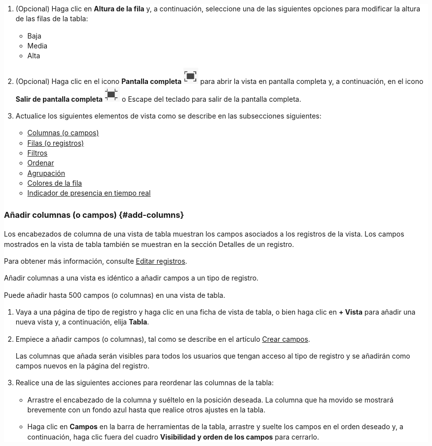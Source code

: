 1. (Opcional) Haga clic en **Altura de la fila** y, a continuación, seleccione una de las siguientes opciones para modificar la altura de las filas de la tabla:
   * Baja
   * Media
   * Alta

1. <span class="preview">(Opcional) Haga clic en el icono **Pantalla completa** ![Abrir icono de pantalla completa](assets/open-full-screen-icon.png) para abrir la vista en pantalla completa y, a continuación, en el icono **Salir de pantalla completa** ![Salir del icono de pantalla completa](assets/exit-full-screen-icon.png) o Escape del teclado para salir de la pantalla completa.  </span>

1. Actualice los siguientes elementos de vista como se describe en las subsecciones siguientes:
   * [Columnas (o campos)](#add-columns-or-fields)
   * [Filas (o registros)](#add-rows-or-records)
   * [Filtros](#add-filters)
   * [Ordenar](#add-a-sort)
   * [Agrupación](#add-groupings)
   * [Colores de la fila](#add-row-colors)
   * [Indicador de presencia en tiempo real](#enable-the-real-time-presence-indicator)


### Añadir columnas (o campos) {#add-columns}

Los encabezados de columna de una vista de tabla muestran los campos asociados a los registros de la vista. Los campos mostrados en la vista de tabla también se muestran en la sección Detalles de un registro.

Para obtener más información, consulte [Editar registros](/help/quicksilver/planning/records/edit-records.md).



Añadir columnas a una vista es idéntico a añadir campos a un tipo de registro.

Puede añadir hasta 500 campos (o columnas) en una vista de tabla.

1. Vaya a una página de tipo de registro y haga clic en una ficha de vista de tabla, o bien haga clic en **+ Vista** para añadir una nueva vista y, a continuación, elija **Tabla**.

1. Empiece a añadir campos (o columnas), tal como se describe en el artículo [Crear campos](/help/quicksilver/planning/fields/create-fields.md).

   Las columnas que añada serán visibles para todos los usuarios que tengan acceso al tipo de registro y se añadirán como campos nuevos en la página del registro.

1. Realice una de las siguientes acciones para reordenar las columnas de la tabla:

   * Arrastre el encabezado de la columna y suéltelo en la posición deseada. La columna que ha movido se mostrará brevemente con un fondo azul hasta que realice otros ajustes en la tabla.

   * Haga clic en **Campos** en la barra de herramientas de la tabla, arrastre y suelte los campos en el orden deseado y, a continuación, haga clic fuera del cuadro **Visibilidad y orden de los campos** para cerrarlo.

     <div class="preview">

